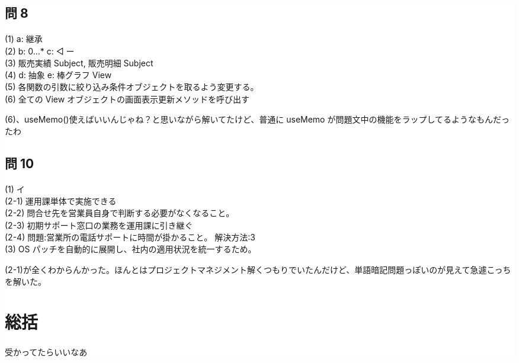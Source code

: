 ## 問 8

(1) a: 継承  
(2) b: 0...\* c: ◁ ー  
(3) 販売実績 Subject, 販売明細 Subject  
(4) d: 抽象 e: 棒グラフ View  
(5) 各関数の引数に絞り込み条件オブジェクトを取るよう変更する。  
(6) 全ての View オブジェクトの画面表示更新メソッドを呼び出す

(6)、useMemo()使えばいいんじゃね？と思いながら解いてたけど、普通に useMemo が問題文中の機能をラップしてるようなもんだったわ

## 問 10

(1) イ  
(2-1) 運用課単体で実施できる  
(2-2) 問合せ先を営業員自身で判断する必要がなくなること。  
(2-3) 初期サポート窓口の業務を運用課に引き継ぐ  
(2-4) 問題:営業所の電話サポートに時間が掛かること。 解決方法:3  
(3) OS パッチを自動的に展開し、社内の適用状況を統一するため。

(2-1)が全くわからんかった。ほんとはプロジェクトマネジメント解くつもりでいたんだけど、単語暗記問題っぽいのが見えて急遽こっちを解いた。

# 総括

受かってたらいいなあ
